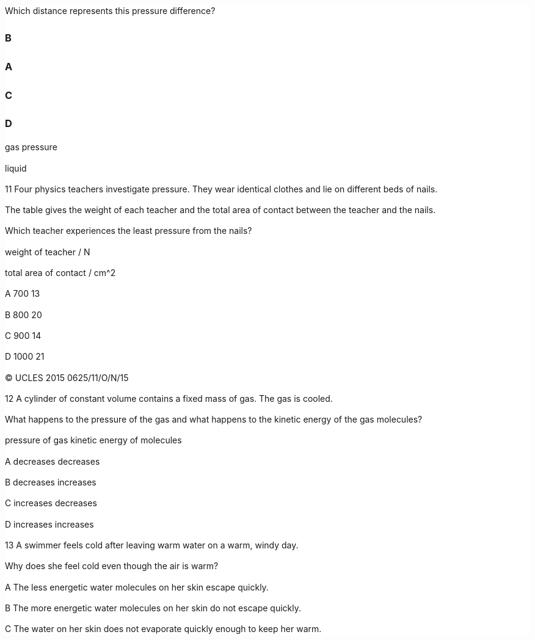  Which distance represents this pressure difference? 

### B 

### A 

### C 

### D 

 gas pressure 

 liquid 

11 Four physics teachers investigate pressure. They wear identical clothes and lie on different beds of nails. 

 The table gives the weight of each teacher and the total area of contact between the teacher and the nails. 

 Which teacher experiences the least pressure from the nails? 

 weight of teacher / N 

 total area of contact / cm^2 

 A 700 13 

 B 800 20 

 C 900 14 

 D 1000 21 


© UCLES 2015 0625/11/O/N/15 

12 A cylinder of constant volume contains a fixed mass of gas. The gas is cooled. 

 What happens to the pressure of the gas and what happens to the kinetic energy of the gas molecules? 

 pressure of gas kinetic energy of molecules 

 A decreases decreases 

 B decreases increases 

 C increases decreases 

 D increases increases 

13 A swimmer feels cold after leaving warm water on a warm, windy day. 

 Why does she feel cold even though the air is warm? 

 A The less energetic water molecules on her skin escape quickly. 

 B The more energetic water molecules on her skin do not escape quickly. 

 C The water on her skin does not evaporate quickly enough to keep her warm. 
